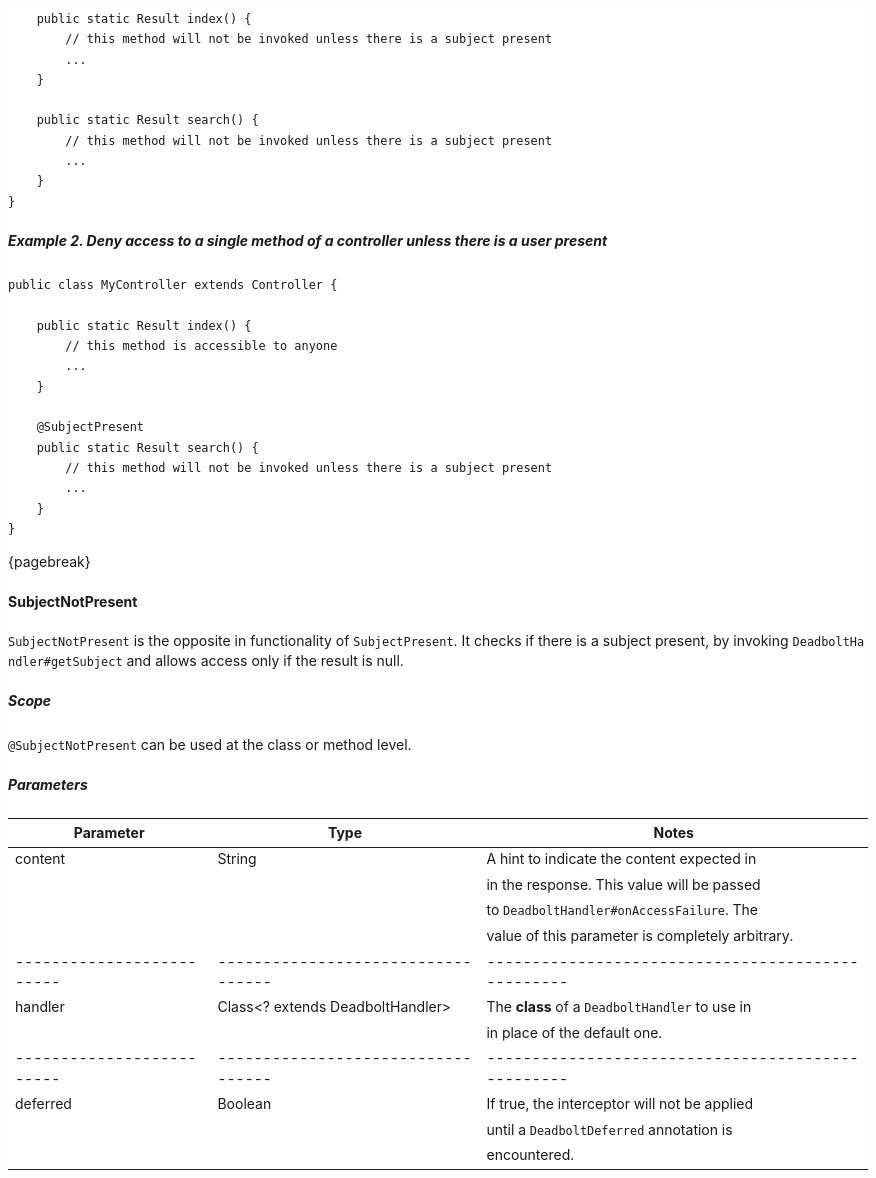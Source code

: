        public static Result index() {
            // this method will not be invoked unless there is a subject present
            ...
        }

        public static Result search() {
            // this method will not be invoked unless there is a subject present
            ...
        }
    }


##### Example 2. Deny access to a single method of a controller unless there is a user present

    public class MyController extends Controller {

        public static Result index() {
            // this method is accessible to anyone
            ...
        }

        @SubjectPresent
        public static Result search() {
            // this method will not be invoked unless there is a subject present
            ...
        }
    }

 {pagebreak} 

#### SubjectNotPresent
`SubjectNotPresent` is the opposite in functionality of `SubjectPresent`.  It checks if there is a subject present, by invoking `DeadboltHandler#getSubject` and allows access only if the result is null.

##### Scope
`@SubjectNotPresent` can be used at the class or method level.

##### Parameters

|Parameter                |Type                              |Notes                                             |
|-------------------------|----------------------------------|--------------------------------------------------|
| content                 | String                           | A hint to indicate the content  expected in      | 
|                         |                                  | in the response.  This value will be passed      |
|                         |                                  | to `DeadboltHandler#onAccessFailure`.   The      |
|                         |                                  | value of this parameter is completely arbitrary. |
|-------------------------|----------------------------------|--------------------------------------------------|
| handler                 | Class<? extends DeadboltHandler> | The **class** of a `DeadboltHandler` to use  in  |
|                         |                                  | in place of the default one.                     |
|-------------------------|----------------------------------|--------------------------------------------------|
| deferred                | Boolean                          | If true, the interceptor will not be applied     |
|                         |                                  | until a `DeadboltDeferred` annotation is         |
|                         |                                  | encountered.                                     |
